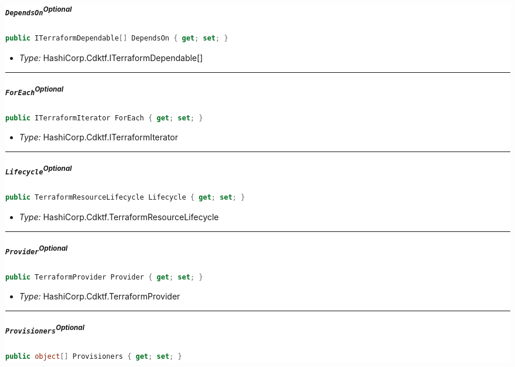 ##### `DependsOn`<sup>Optional</sup> <a name="DependsOn" id="@cdktf/provider-azurerm.storageContainerImmutabilityPolicy.StorageContainerImmutabilityPolicyConfig.property.dependsOn"></a>

```csharp
public ITerraformDependable[] DependsOn { get; set; }
```

- *Type:* HashiCorp.Cdktf.ITerraformDependable[]

---

##### `ForEach`<sup>Optional</sup> <a name="ForEach" id="@cdktf/provider-azurerm.storageContainerImmutabilityPolicy.StorageContainerImmutabilityPolicyConfig.property.forEach"></a>

```csharp
public ITerraformIterator ForEach { get; set; }
```

- *Type:* HashiCorp.Cdktf.ITerraformIterator

---

##### `Lifecycle`<sup>Optional</sup> <a name="Lifecycle" id="@cdktf/provider-azurerm.storageContainerImmutabilityPolicy.StorageContainerImmutabilityPolicyConfig.property.lifecycle"></a>

```csharp
public TerraformResourceLifecycle Lifecycle { get; set; }
```

- *Type:* HashiCorp.Cdktf.TerraformResourceLifecycle

---

##### `Provider`<sup>Optional</sup> <a name="Provider" id="@cdktf/provider-azurerm.storageContainerImmutabilityPolicy.StorageContainerImmutabilityPolicyConfig.property.provider"></a>

```csharp
public TerraformProvider Provider { get; set; }
```

- *Type:* HashiCorp.Cdktf.TerraformProvider

---

##### `Provisioners`<sup>Optional</sup> <a name="Provisioners" id="@cdktf/provider-azurerm.storageContainerImmutabilityPolicy.StorageContainerImmutabilityPolicyConfig.property.provisioners"></a>

```csharp
public object[] Provisioners { get; set; }
```
